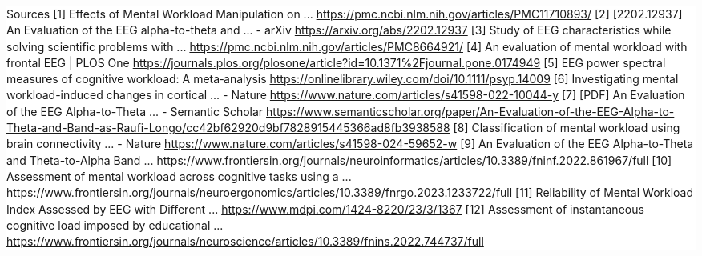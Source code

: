 Sources
[1] Effects of Mental Workload Manipulation on ... https://pmc.ncbi.nlm.nih.gov/articles/PMC11710893/
[2] [2202.12937] An Evaluation of the EEG alpha-to-theta and ... - arXiv https://arxiv.org/abs/2202.12937
[3] Study of EEG characteristics while solving scientific problems with ... https://pmc.ncbi.nlm.nih.gov/articles/PMC8664921/
[4] An evaluation of mental workload with frontal EEG | PLOS One https://journals.plos.org/plosone/article?id=10.1371%2Fjournal.pone.0174949
[5] EEG power spectral measures of cognitive workload: A meta‐analysis https://onlinelibrary.wiley.com/doi/10.1111/psyp.14009
[6] Investigating mental workload-induced changes in cortical ... - Nature https://www.nature.com/articles/s41598-022-10044-y
[7] [PDF] An Evaluation of the EEG Alpha-to-Theta ... - Semantic Scholar https://www.semanticscholar.org/paper/An-Evaluation-of-the-EEG-Alpha-to-Theta-and-Band-as-Raufi-Longo/cc42bf62920d9bf7828915445366ad8fb3938588
[8] Classification of mental workload using brain connectivity ... - Nature https://www.nature.com/articles/s41598-024-59652-w
[9] An Evaluation of the EEG Alpha-to-Theta and Theta-to-Alpha Band ... https://www.frontiersin.org/journals/neuroinformatics/articles/10.3389/fninf.2022.861967/full
[10] Assessment of mental workload across cognitive tasks using a ... https://www.frontiersin.org/journals/neuroergonomics/articles/10.3389/fnrgo.2023.1233722/full
[11] Reliability of Mental Workload Index Assessed by EEG with Different ... https://www.mdpi.com/1424-8220/23/3/1367
[12] Assessment of instantaneous cognitive load imposed by educational ... https://www.frontiersin.org/journals/neuroscience/articles/10.3389/fnins.2022.744737/full
